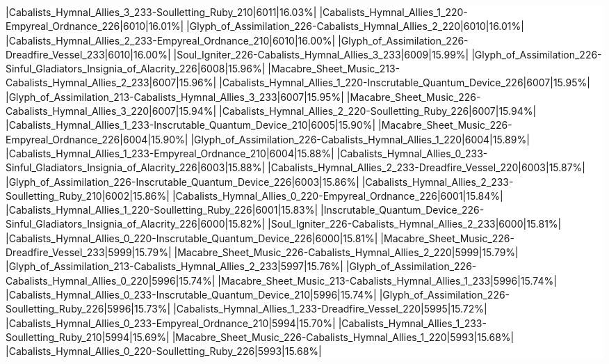 |Cabalists_Hymnal_Allies_3_233-Soulletting_Ruby_210|6011|16.03%|
|Cabalists_Hymnal_Allies_1_220-Empyreal_Ordnance_226|6010|16.01%|
|Glyph_of_Assimilation_226-Cabalists_Hymnal_Allies_2_220|6010|16.01%|
|Cabalists_Hymnal_Allies_2_233-Empyreal_Ordnance_210|6010|16.00%|
|Glyph_of_Assimilation_226-Dreadfire_Vessel_233|6010|16.00%|
|Soul_Igniter_226-Cabalists_Hymnal_Allies_3_233|6009|15.99%|
|Glyph_of_Assimilation_226-Sinful_Gladiators_Insignia_of_Alacrity_226|6008|15.96%|
|Macabre_Sheet_Music_213-Cabalists_Hymnal_Allies_2_233|6007|15.96%|
|Cabalists_Hymnal_Allies_1_220-Inscrutable_Quantum_Device_226|6007|15.95%|
|Glyph_of_Assimilation_213-Cabalists_Hymnal_Allies_3_233|6007|15.95%|
|Macabre_Sheet_Music_226-Cabalists_Hymnal_Allies_3_220|6007|15.94%|
|Cabalists_Hymnal_Allies_2_220-Soulletting_Ruby_226|6007|15.94%|
|Cabalists_Hymnal_Allies_1_233-Inscrutable_Quantum_Device_210|6005|15.90%|
|Macabre_Sheet_Music_226-Empyreal_Ordnance_226|6004|15.90%|
|Glyph_of_Assimilation_226-Cabalists_Hymnal_Allies_1_220|6004|15.89%|
|Cabalists_Hymnal_Allies_1_233-Empyreal_Ordnance_210|6004|15.88%|
|Cabalists_Hymnal_Allies_0_233-Sinful_Gladiators_Insignia_of_Alacrity_226|6003|15.88%|
|Cabalists_Hymnal_Allies_2_233-Dreadfire_Vessel_220|6003|15.87%|
|Glyph_of_Assimilation_226-Inscrutable_Quantum_Device_226|6003|15.86%|
|Cabalists_Hymnal_Allies_2_233-Soulletting_Ruby_210|6002|15.86%|
|Cabalists_Hymnal_Allies_0_220-Empyreal_Ordnance_226|6001|15.84%|
|Cabalists_Hymnal_Allies_1_220-Soulletting_Ruby_226|6001|15.83%|
|Inscrutable_Quantum_Device_226-Sinful_Gladiators_Insignia_of_Alacrity_226|6000|15.82%|
|Soul_Igniter_226-Cabalists_Hymnal_Allies_2_233|6000|15.81%|
|Cabalists_Hymnal_Allies_0_220-Inscrutable_Quantum_Device_226|6000|15.81%|
|Macabre_Sheet_Music_226-Dreadfire_Vessel_233|5999|15.79%|
|Macabre_Sheet_Music_226-Cabalists_Hymnal_Allies_2_220|5999|15.79%|
|Glyph_of_Assimilation_213-Cabalists_Hymnal_Allies_2_233|5997|15.76%|
|Glyph_of_Assimilation_226-Cabalists_Hymnal_Allies_0_220|5996|15.74%|
|Macabre_Sheet_Music_213-Cabalists_Hymnal_Allies_1_233|5996|15.74%|
|Cabalists_Hymnal_Allies_0_233-Inscrutable_Quantum_Device_210|5996|15.74%|
|Glyph_of_Assimilation_226-Soulletting_Ruby_226|5996|15.73%|
|Cabalists_Hymnal_Allies_1_233-Dreadfire_Vessel_220|5995|15.72%|
|Cabalists_Hymnal_Allies_0_233-Empyreal_Ordnance_210|5994|15.70%|
|Cabalists_Hymnal_Allies_1_233-Soulletting_Ruby_210|5994|15.69%|
|Macabre_Sheet_Music_226-Cabalists_Hymnal_Allies_1_220|5993|15.68%|
|Cabalists_Hymnal_Allies_0_220-Soulletting_Ruby_226|5993|15.68%|